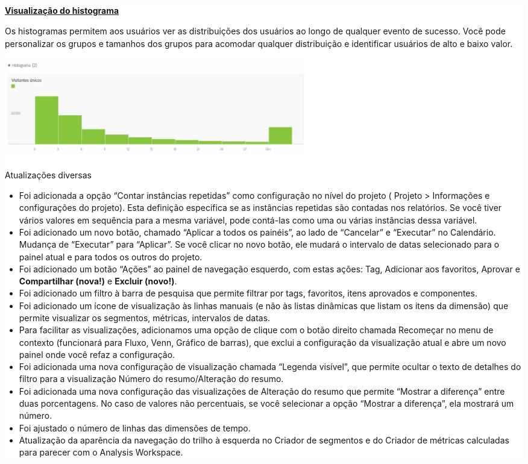    <td colname="col1"> <b> <a href="/help/analyze/analysis-workspace/visualizations/freeform-analysis-visualizations.md"> Visualização do histograma </a></b> </td> 
   <td colname="col2"> <p>Os histogramas permitem aos usuários ver as distribuições dos usuários ao longo de qualquer evento de sucesso. Você pode personalizar os grupos e tamanhos dos grupos para acomodar qualquer distribuição e identificar usuários de alto e baixo valor. </p> <p><img placement="break"  src="assets/histogram3.png" width="500px" id="image_E3277073B50140E0A3FD7C1601CF9661" /> </p> </td> 
  </tr> 
  <tr> 
   <td colname="col1"> Atualizações diversas </td> 
   <td colname="col2"> 
    <ul id="ul_2585F74DC7754C819017F280E16BF06F"> 
     <li id="li_412446013E7F42DBB1BF50F9E2C4D92F"> 
      <!--AN-124610: -->Foi adicionada a opção “Contar instâncias repetidas” como configuração no nível do projeto (<span class="uicontrol"> Projeto </span> &gt; <span class="uicontrol"> Informações e configurações do projeto</span>). Esta definição especifica se as instâncias repetidas são contadas nos relatórios. Se você tiver vários valores em sequência para a mesma variável, pode contá-las como uma ou várias instâncias dessa variável. </li> 
     <li id="li_480E1B307C62418CBC2F50ADE32B9EE9">Foi adicionado um novo botão, chamado “Aplicar a todos os painéis”, ao lado de “Cancelar” e “Executar” no Calendário. Mudança de “Executar” para “Aplicar”. Se você clicar no novo botão, ele mudará o intervalo de datas selecionado para o painel atual e para todos os outros do projeto. </li> 
     <li id="li_4D10DFE307344D06AA60792FABE5B57E"> 
      <!--AN-124168: -->Foi adicionado um botão “Ações” ao painel de navegação esquerdo, com estas ações: Tag, Adicionar aos favoritos, Aprovar e <b>Compartilhar (nova!)</b> e <b>Excluir (novo!)</b>. </li> 
     <li id="li_946EC05568D4447193E9307546DF6F9B">Foi adicionado um filtro à barra de pesquisa que permite filtrar por tags, favoritos, itens aprovados e componentes. </li> 
     <li id="li_4EA118ACCD3B4F88B0ECF72717F631FA">Foi adicionado um ícone de visualização às linhas manuais (e não às listas dinâmicas que listam os itens da dimensão) que permite visualizar os segmentos, métricas, intervalos de datas. </li>  
     <li id="li_D81DB98C49664D2884CCCC1DB0058CD8"> 
      <!--AN-124004:-->Para facilitar as visualizações, adicionamos uma opção de clique com o botão direito chamada <span class="uicontrol"> Recomeçar </span> no menu de contexto (funcionará para Fluxo, Venn, Gráfico de barras), que exclui a configuração da visualização atual e abre um novo painel onde você refaz a configuração. </li> 
     <li id="li_84632BFCE1794B49A31FF45067FA04B7">Foi adicionada uma nova configuração de visualização chamada “Legenda visível”, que permite ocultar o texto de detalhes do filtro para a visualização Número do resumo/Alteração do resumo. </li> 
     <li id="li_EE8C48642DD54A04B08F4222F9565BF6">Foi adicionada uma nova configuração das visualizações de Alteração do resumo que permite “Mostrar a diferença” entre duas porcentagens. No caso de valores não percentuais, se você selecionar a opção “Mostrar a diferença”, ela mostrará um número. </li> 
     <li id="li_17AAABCA7B3A477182FB70453CA2EEBB">Foi ajustado o número de linhas das dimensões de tempo. </li> 
     <li id="li_35A91D50CD514CD0B939C24AEEC64BF4">Atualização da aparência da navegação do trilho à esquerda no Criador de segmentos e do Criador de métricas calculadas para parecer com o Analysis Workspace. </li> 
    </ul> </td> 
  </tr> 
 </tbody> 
</table>
